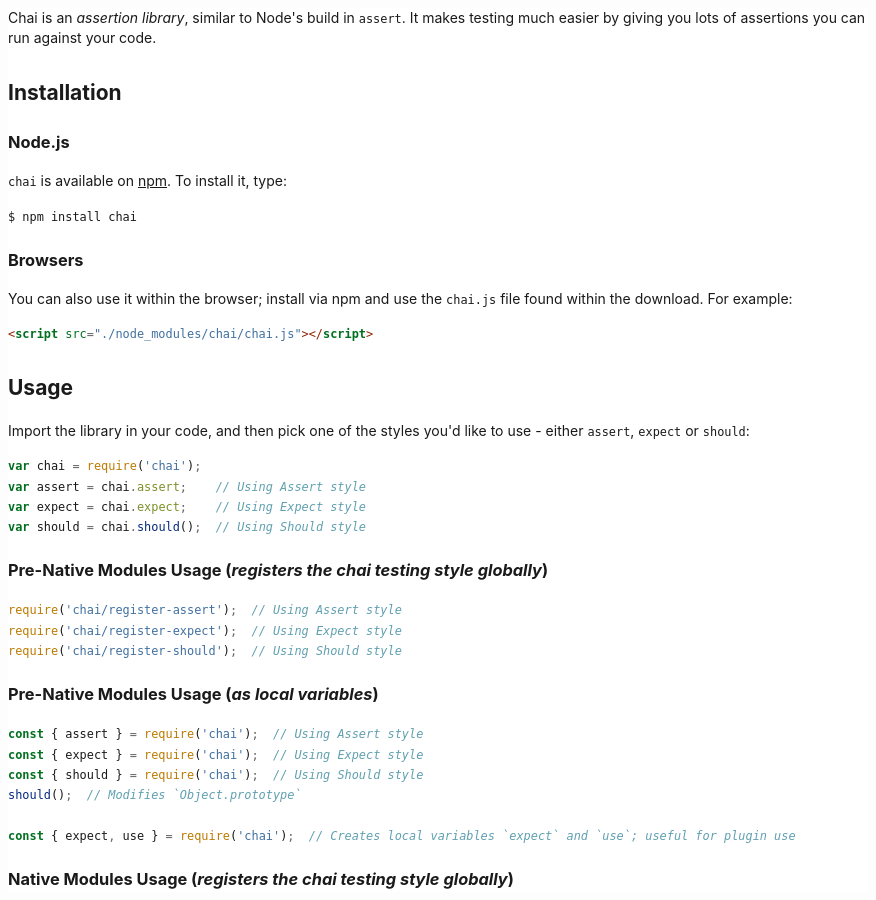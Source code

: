 Chai is an _assertion library_, similar to Node's build in `assert`. It makes testing much easier by giving you lots of assertions you can run against your code.

## Installation

### Node.js

`chai` is available on [npm](http://npmjs.org). To install it, type:

    $ npm install chai

### Browsers

You can also use it within the browser; install via npm and use the `chai.js` file found within the download. For example:

```html
<script src="./node_modules/chai/chai.js"></script>
```

## Usage

Import the library in your code, and then pick one of the styles you'd like to use - either `assert`, `expect` or `should`:

```js
var chai = require('chai');  
var assert = chai.assert;    // Using Assert style
var expect = chai.expect;    // Using Expect style
var should = chai.should();  // Using Should style
```

### Pre-Native Modules Usage (_registers the chai testing style globally_)

```js
require('chai/register-assert');  // Using Assert style
require('chai/register-expect');  // Using Expect style
require('chai/register-should');  // Using Should style
```

### Pre-Native Modules Usage (_as local variables_)

```js
const { assert } = require('chai');  // Using Assert style
const { expect } = require('chai');  // Using Expect style
const { should } = require('chai');  // Using Should style
should();  // Modifies `Object.prototype`

const { expect, use } = require('chai');  // Creates local variables `expect` and `use`; useful for plugin use
```

### Native Modules Usage (_registers the chai testing style globally_)
